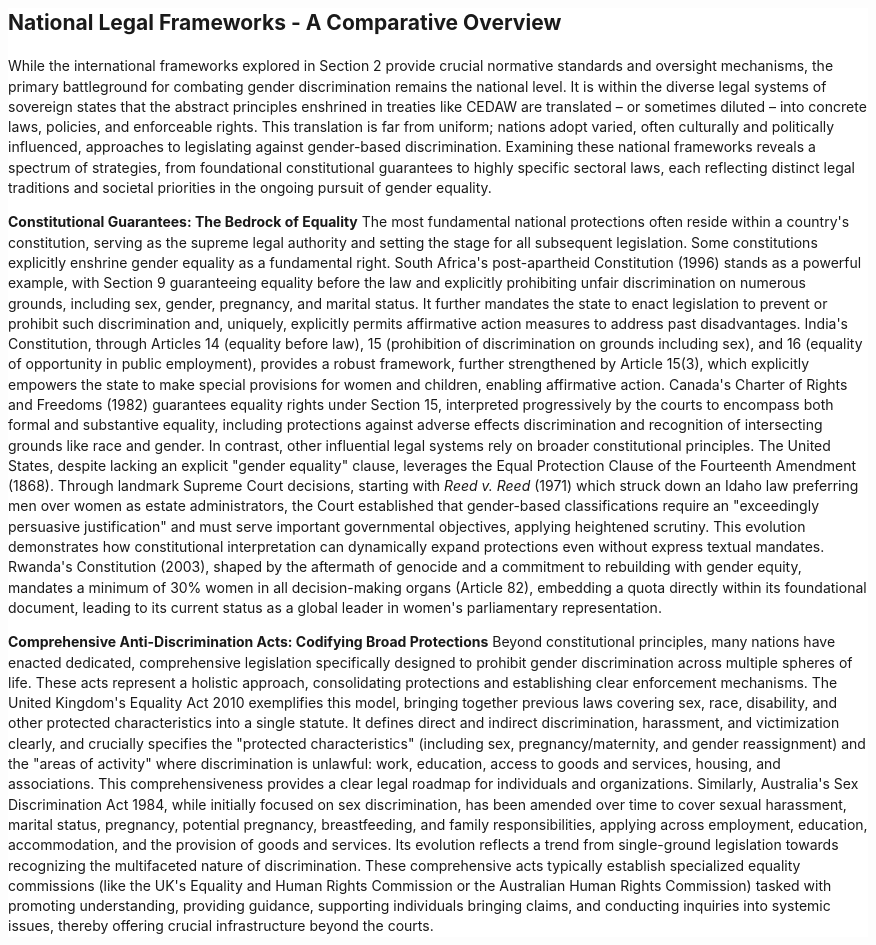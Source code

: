 ## National Legal Frameworks - A Comparative Overview

While the international frameworks explored in Section 2 provide crucial normative standards and oversight mechanisms, the primary battleground for combating gender discrimination remains the national level. It is within the diverse legal systems of sovereign states that the abstract principles enshrined in treaties like CEDAW are translated – or sometimes diluted – into concrete laws, policies, and enforceable rights. This translation is far from uniform; nations adopt varied, often culturally and politically influenced, approaches to legislating against gender-based discrimination. Examining these national frameworks reveals a spectrum of strategies, from foundational constitutional guarantees to highly specific sectoral laws, each reflecting distinct legal traditions and societal priorities in the ongoing pursuit of gender equality.

**Constitutional Guarantees: The Bedrock of Equality** The most fundamental national protections often reside within a country's constitution, serving as the supreme legal authority and setting the stage for all subsequent legislation. Some constitutions explicitly enshrine gender equality as a fundamental right. South Africa's post-apartheid Constitution (1996) stands as a powerful example, with Section 9 guaranteeing equality before the law and explicitly prohibiting unfair discrimination on numerous grounds, including sex, gender, pregnancy, and marital status. It further mandates the state to enact legislation to prevent or prohibit such discrimination and, uniquely, explicitly permits affirmative action measures to address past disadvantages. India's Constitution, through Articles 14 (equality before law), 15 (prohibition of discrimination on grounds including sex), and 16 (equality of opportunity in public employment), provides a robust framework, further strengthened by Article 15(3), which explicitly empowers the state to make special provisions for women and children, enabling affirmative action. Canada's Charter of Rights and Freedoms (1982) guarantees equality rights under Section 15, interpreted progressively by the courts to encompass both formal and substantive equality, including protections against adverse effects discrimination and recognition of intersecting grounds like race and gender. In contrast, other influential legal systems rely on broader constitutional principles. The United States, despite lacking an explicit "gender equality" clause, leverages the Equal Protection Clause of the Fourteenth Amendment (1868). Through landmark Supreme Court decisions, starting with *Reed v. Reed* (1971) which struck down an Idaho law preferring men over women as estate administrators, the Court established that gender-based classifications require an "exceedingly persuasive justification" and must serve important governmental objectives, applying heightened scrutiny. This evolution demonstrates how constitutional interpretation can dynamically expand protections even without express textual mandates. Rwanda's Constitution (2003), shaped by the aftermath of genocide and a commitment to rebuilding with gender equity, mandates a minimum of 30% women in all decision-making organs (Article 82), embedding a quota directly within its foundational document, leading to its current status as a global leader in women's parliamentary representation.

**Comprehensive Anti-Discrimination Acts: Codifying Broad Protections** Beyond constitutional principles, many nations have enacted dedicated, comprehensive legislation specifically designed to prohibit gender discrimination across multiple spheres of life. These acts represent a holistic approach, consolidating protections and establishing clear enforcement mechanisms. The United Kingdom's Equality Act 2010 exemplifies this model, bringing together previous laws covering sex, race, disability, and other protected characteristics into a single statute. It defines direct and indirect discrimination, harassment, and victimization clearly, and crucially specifies the "protected characteristics" (including sex, pregnancy/maternity, and gender reassignment) and the "areas of activity" where discrimination is unlawful: work, education, access to goods and services, housing, and associations. This comprehensiveness provides a clear legal roadmap for individuals and organizations. Similarly, Australia's Sex Discrimination Act 1984, while initially focused on sex discrimination, has been amended over time to cover sexual harassment, marital status, pregnancy, potential pregnancy, breastfeeding, and family responsibilities, applying across employment, education, accommodation, and the provision of goods and services. Its evolution reflects a trend from single-ground legislation towards recognizing the multifaceted nature of discrimination. These comprehensive acts typically establish specialized equality commissions (like the UK's Equality and Human Rights Commission or the Australian Human Rights Commission) tasked with promoting understanding, providing guidance, supporting individuals bringing claims, and conducting inquiries into systemic issues, thereby offering crucial infrastructure beyond the courts.

